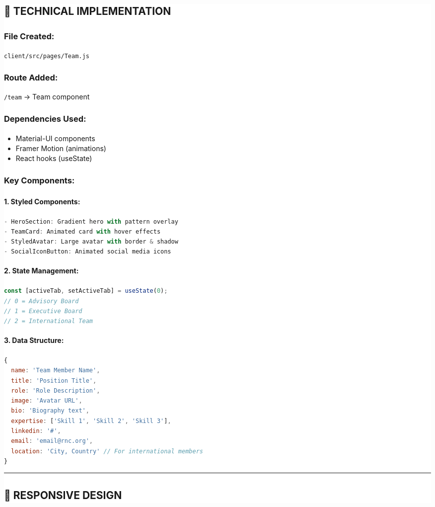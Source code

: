 
## 🔧 TECHNICAL IMPLEMENTATION

### **File Created:**
`client/src/pages/Team.js`

### **Route Added:**
`/team` → Team component

### **Dependencies Used:**
- Material-UI components
- Framer Motion (animations)
- React hooks (useState)

### **Key Components:**

#### **1. Styled Components:**
```javascript
- HeroSection: Gradient hero with pattern overlay
- TeamCard: Animated card with hover effects
- StyledAvatar: Large avatar with border & shadow
- SocialIconButton: Animated social media icons
```

#### **2. State Management:**
```javascript
const [activeTab, setActiveTab] = useState(0);
// 0 = Advisory Board
// 1 = Executive Board
// 2 = International Team
```

#### **3. Data Structure:**
```javascript
{
  name: 'Team Member Name',
  title: 'Position Title',
  role: 'Role Description',
  image: 'Avatar URL',
  bio: 'Biography text',
  expertise: ['Skill 1', 'Skill 2', 'Skill 3'],
  linkedin: '#',
  email: 'email@rnc.org',
  location: 'City, Country' // For international members
}
```

---

## 📱 RESPONSIVE DESIGN
